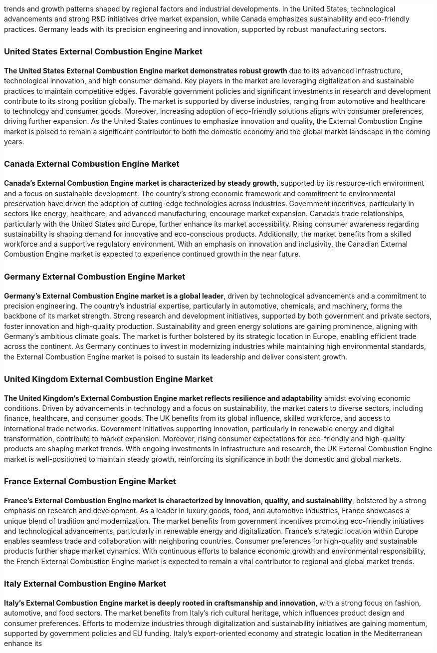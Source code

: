 trends and growth patterns shaped by regional factors and industrial developments. In the United States, technological advancements and strong R&amp;D initiatives drive market expansion, while Canada emphasizes sustainability and eco-friendly practices. Germany leads with its precision engineering and innovation, supported by robust manufacturing sectors.</span></em></p></blockquote><h3><strong>United States External Combustion Engine Market</strong></h3><p><strong>The United States External Combustion Engine market demonstrates robust growth</strong> due to its advanced infrastructure, technological innovation, and high consumer demand. Key players in the market are leveraging digitalization and sustainable practices to maintain competitive edges. Favorable government policies and significant investments in research and development contribute to its strong position globally. The market is supported by diverse industries, ranging from automotive and healthcare to technology and consumer goods. Moreover, increasing adoption of eco-friendly solutions aligns with consumer preferences, driving further expansion. As the United States continues to emphasize innovation and quality, the External Combustion Engine market is poised to remain a significant contributor to both the domestic economy and the global market landscape in the coming years.</p><h3><strong>Canada External Combustion Engine Market</strong></h3><p><strong>Canada&rsquo;s External Combustion Engine market is characterized by steady growth</strong>, supported by its resource-rich environment and a focus on sustainable development. The country&rsquo;s strong economic framework and commitment to environmental preservation have driven the adoption of cutting-edge technologies across industries. Government incentives, particularly in sectors like energy, healthcare, and advanced manufacturing, encourage market expansion. Canada&rsquo;s trade relationships, particularly with the United States and Europe, further enhance its market accessibility. Rising consumer awareness regarding sustainability is shaping demand for innovative and eco-conscious products. Additionally, the market benefits from a skilled workforce and a supportive regulatory environment. With an emphasis on innovation and inclusivity, the Canadian External Combustion Engine market is expected to experience continued growth in the near future.</p><h3><strong>Germany External Combustion Engine Market</strong></h3><p><strong>Germany&rsquo;s External Combustion Engine market is a global leader</strong>, driven by technological advancements and a commitment to precision engineering. The country&rsquo;s industrial expertise, particularly in automotive, chemicals, and machinery, forms the backbone of its market strength. Strong research and development initiatives, supported by both government and private sectors, foster innovation and high-quality production. Sustainability and green energy solutions are gaining prominence, aligning with Germany&rsquo;s ambitious climate goals. The market is further bolstered by its strategic location in Europe, enabling efficient trade across the continent. As Germany continues to invest in modernizing industries while maintaining high environmental standards, the External Combustion Engine market is poised to sustain its leadership and deliver consistent growth.</p><h3><strong>United Kingdom External Combustion Engine Market</strong></h3><p><strong>The United Kingdom&rsquo;s External Combustion Engine market reflects resilience and adaptability</strong> amidst evolving economic conditions. Driven by advancements in technology and a focus on sustainability, the market caters to diverse sectors, including finance, healthcare, and consumer goods. The UK benefits from its global influence, skilled workforce, and access to international trade networks. Government initiatives supporting innovation, particularly in renewable energy and digital transformation, contribute to market expansion. Moreover, rising consumer expectations for eco-friendly and high-quality products are shaping market trends. With ongoing investments in infrastructure and research, the UK External Combustion Engine market is well-positioned to maintain steady growth, reinforcing its significance in both the domestic and global markets.</p><h3><strong>France External Combustion Engine Market</strong></h3><p><strong>France&rsquo;s External Combustion Engine market is characterized by innovation, quality, and sustainability</strong>, bolstered by a strong emphasis on research and development. As a leader in luxury goods, food, and automotive industries, France showcases a unique blend of tradition and modernization. The market benefits from government incentives promoting eco-friendly initiatives and technological advancements, particularly in renewable energy and digitalization. France&rsquo;s strategic location within Europe enables seamless trade and collaboration with neighboring countries. Consumer preferences for high-quality and sustainable products further shape market dynamics. With continuous efforts to balance economic growth and environmental responsibility, the French External Combustion Engine market is expected to remain a vital contributor to regional and global market trends.</p><h3><strong>Italy External Combustion Engine Market</strong></h3><p><strong>Italy&rsquo;s External Combustion Engine market is deeply rooted in craftsmanship and innovation</strong>, with a strong focus on fashion, automotive, and food sectors. The market benefits from Italy&rsquo;s rich cultural heritage, which influences product design and consumer preferences. Efforts to modernize industries through digitalization and sustainability initiatives are gaining momentum, supported by government policies and EU funding. Italy&rsquo;s export-oriented economy and strategic location in the Mediterranean enhance its